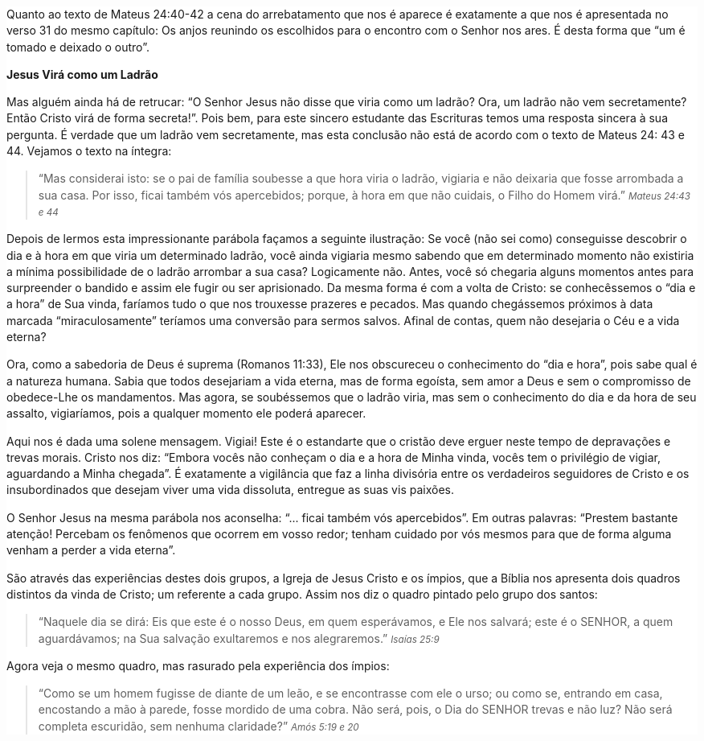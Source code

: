 Quanto ao texto de Mateus 24:40-42 a cena do arrebatamento que nos é aparece é exatamente a que nos é apresentada no verso 31 do mesmo capítulo: Os anjos reunindo os escolhidos para o encontro com o Senhor nos ares. É desta forma que “um é tomado e deixado o outro”.

**Jesus Virá como um Ladrão**

Mas alguém ainda há de retrucar: “O Senhor Jesus não disse que viria como um ladrão? Ora, um ladrão não vem secretamente? Então Cristo virá de forma secreta!”. Pois bem, para este sincero estudante das Escrituras temos uma resposta sincera à sua pergunta. É verdade que um ladrão vem secretamente, mas esta conclusão não está de acordo com o texto de Mateus 24: 43 e 44. Vejamos o texto na íntegra:

>“Mas considerai isto: se o pai de família soubesse a que hora viria o ladrão, vigiaria e não deixaria que fosse arrombada a sua casa. Por isso, ficai também vós apercebidos; porque, à hora em que não cuidais, o Filho do Homem virá.”
><small><cite title="Mateus 24:43 e 44">Mateus 24:43 e 44</cite></small>

Depois de lermos esta impressionante parábola façamos a seguinte ilustração: Se você (não sei como) conseguisse descobrir o dia e à hora em que viria um determinado ladrão, você ainda vigiaria mesmo sabendo que em determinado momento não existiria a mínima possibilidade de o ladrão arrombar a sua casa? Logicamente não. Antes, você só chegaria alguns momentos antes para surpreender o bandido e assim ele fugir ou ser aprisionado. Da mesma forma é com a volta de Cristo: se conhecêssemos o “dia e a hora” de Sua vinda, faríamos tudo o que nos trouxesse prazeres e pecados. Mas quando chegássemos próximos à data marcada “miraculosamente” teríamos uma conversão para sermos salvos. Afinal de contas, quem não desejaria o Céu e a vida eterna?

Ora, como a sabedoria de Deus é suprema (Romanos 11:33), Ele nos obscureceu o conhecimento do “dia e hora”, pois sabe qual é a natureza humana. Sabia que todos desejariam a vida eterna, mas de forma egoísta, sem amor a Deus e sem o compromisso de obedece-Lhe os mandamentos. Mas agora, se soubéssemos que o ladrão viria, mas sem o conhecimento do dia e da hora de seu assalto, vigiaríamos, pois a qualquer momento ele poderá aparecer.

Aqui nos é dada uma solene mensagem. Vigiai! Este é o estandarte que o cristão deve erguer neste tempo de depravações e trevas morais. Cristo nos diz: “Embora vocês não conheçam o dia e a hora de Minha vinda, vocês tem o privilégio de vigiar, aguardando a Minha chegada”. É exatamente a vigilância que faz a linha divisória entre os verdadeiros seguidores de Cristo e os insubordinados que desejam viver uma vida dissoluta, entregue as suas vis paixões.

O Senhor Jesus na mesma parábola nos aconselha: “... ficai também vós apercebidos”. Em outras palavras: “Prestem bastante atenção! Percebam os fenômenos que ocorrem em vosso redor; tenham cuidado por vós mesmos para que de forma alguma venham a perder a vida eterna”.

São através das experiências destes dois grupos, a Igreja de Jesus Cristo e os ímpios, que a Bíblia nos apresenta dois quadros distintos da vinda de Cristo; um referente a cada grupo. Assim nos diz o quadro pintado pelo grupo dos santos:

>“Naquele dia se dirá: Eis que este é o nosso Deus, em quem esperávamos, e Ele nos salvará; este é o SENHOR, a quem aguardávamos; na Sua salvação exultaremos e nos alegraremos.”
><small><cite title="Isaías 25:9">Isaías 25:9</cite></small>

Agora veja o mesmo quadro, mas rasurado pela experiência dos ímpios:

>“Como se um homem fugisse de diante de um leão, e se encontrasse com ele o urso; ou como se, entrando em casa, encostando a mão à parede, fosse mordido de uma cobra. Não será, pois, o Dia do SENHOR trevas e não luz? Não será completa escuridão, sem nenhuma claridade?”
><small><cite title="Amós 5:19 e 20">Amós 5:19 e 20</cite></small>
